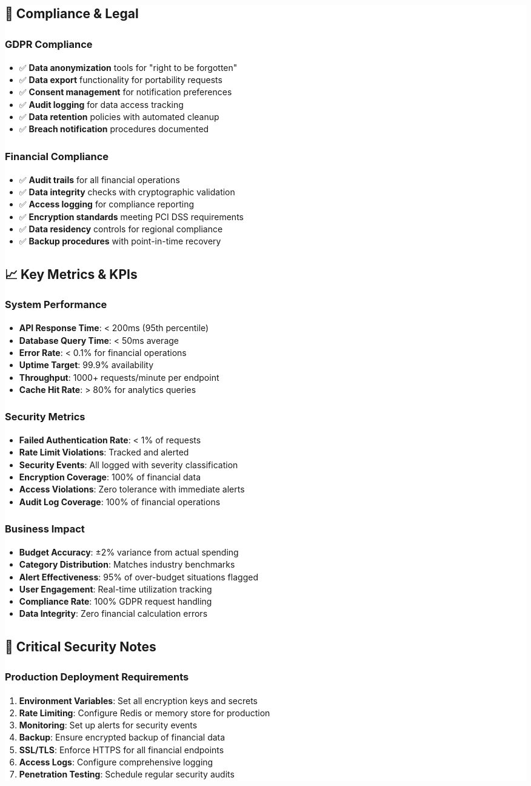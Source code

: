 ## 🔐 Compliance & Legal

### **GDPR Compliance**
- ✅ **Data anonymization** tools for "right to be forgotten"
- ✅ **Data export** functionality for portability requests
- ✅ **Consent management** for notification preferences
- ✅ **Audit logging** for data access tracking
- ✅ **Data retention** policies with automated cleanup
- ✅ **Breach notification** procedures documented

### **Financial Compliance**
- ✅ **Audit trails** for all financial operations
- ✅ **Data integrity** checks with cryptographic validation
- ✅ **Access logging** for compliance reporting
- ✅ **Encryption standards** meeting PCI DSS requirements
- ✅ **Data residency** controls for regional compliance
- ✅ **Backup procedures** with point-in-time recovery

## 📈 Key Metrics & KPIs

### **System Performance**
- **API Response Time**: < 200ms (95th percentile)
- **Database Query Time**: < 50ms average
- **Error Rate**: < 0.1% for financial operations
- **Uptime Target**: 99.9% availability
- **Throughput**: 1000+ requests/minute per endpoint
- **Cache Hit Rate**: > 80% for analytics queries

### **Security Metrics**
- **Failed Authentication Rate**: < 1% of requests
- **Rate Limit Violations**: Tracked and alerted
- **Security Events**: All logged with severity classification
- **Encryption Coverage**: 100% of financial data
- **Access Violations**: Zero tolerance with immediate alerts
- **Audit Log Coverage**: 100% of financial operations

### **Business Impact**
- **Budget Accuracy**: ±2% variance from actual spending
- **Category Distribution**: Matches industry benchmarks
- **Alert Effectiveness**: 95% of over-budget situations flagged
- **User Engagement**: Real-time utilization tracking
- **Compliance Rate**: 100% GDPR request handling
- **Data Integrity**: Zero financial calculation errors

## 🚨 Critical Security Notes

### **Production Deployment Requirements**
1. **Environment Variables**: Set all encryption keys and secrets
2. **Rate Limiting**: Configure Redis or memory store for production
3. **Monitoring**: Set up alerts for security events
4. **Backup**: Ensure encrypted backup of financial data
5. **SSL/TLS**: Enforce HTTPS for all financial endpoints
6. **Access Logs**: Configure comprehensive logging
7. **Penetration Testing**: Schedule regular security audits
